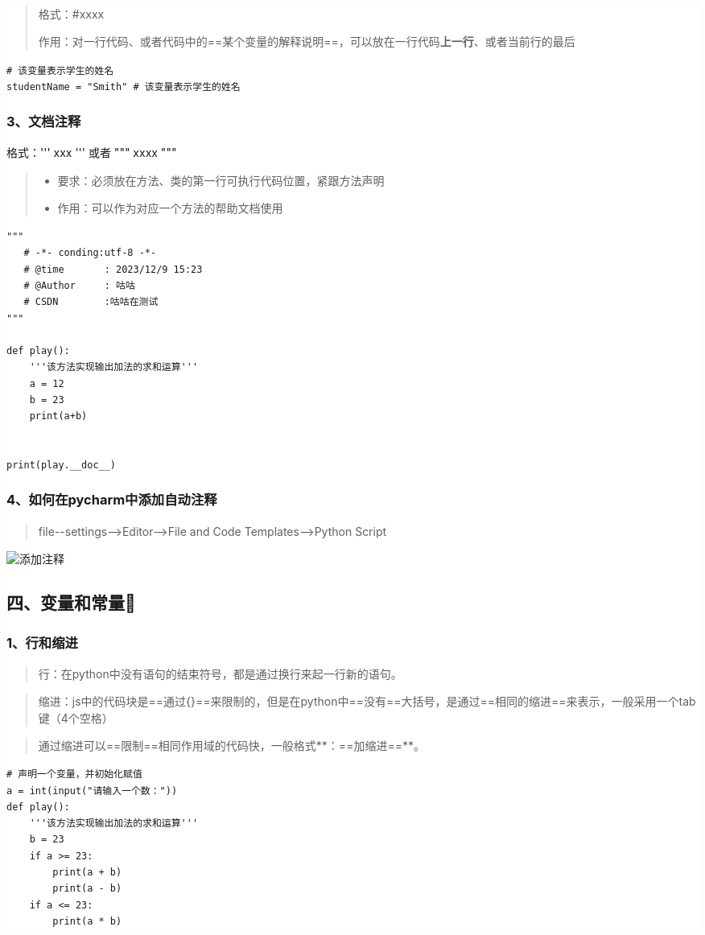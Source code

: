 > 格式：#xxxx
>
> 作用：对一行代码、或者代码中的==某个变量的解释说明==，可以放在一行代码**上一行**、或者当前行的最后

```
# 该变量表示学生的姓名
studentName = "Smith" # 该变量表示学生的姓名
```

### 3、文档注释

格式：''' xxx ''' 或者 """ xxxx """

> - 要求：必须放在方法、类的第一行可执行代码位置，紧跟方法声明
>
> + 作用：可以作为对应一个方法的帮助文档使用

```
"""
   # -*- conding:utf-8 -*-
   # @time       : 2023/12/9 15:23
   # @Author     : 咕咕
   # CSDN        :咕咕在测试
"""

def play():
    '''该方法实现输出加法的求和运算'''
    a = 12
    b = 23
    print(a+b)


print(play.__doc__)
```

### 4、如何在pycharm中添加自动注释

> file--settings-->Editor-->File and Code Templates-->Python Script

![添加注释](https://img-blog.csdnimg.cn/direct/169815e1fa8445f881fa18449235259a.png#pic_center)

## 四、变量和常量:camera_flash:

### 1、行和缩进

> 行：在python中没有语句的结束符号，都是通过换行来起一行新的语句。

> 缩进：js中的代码块是==通过{}==来限制的，但是在python中==没有==大括号，是通过==相同的缩进==来表示，一般采用一个tab键（4个空格）

> 通过缩进可以==限制==相同作用域的代码快，一般格式**：==加缩进==**。

```
# 声明一个变量，并初始化赋值
a = int(input("请输入一个数："))
def play():
    '''该方法实现输出加法的求和运算'''
    b = 23
    if a >= 23:
        print(a + b)
        print(a - b)
    if a <= 23:
        print(a * b)
```
